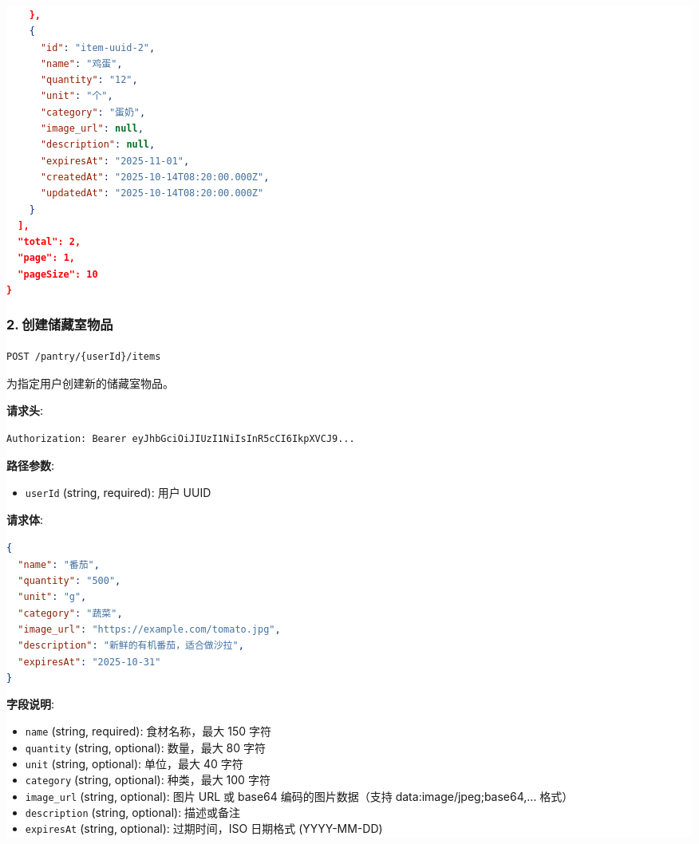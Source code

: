 ```json
    },
    {
      "id": "item-uuid-2",
      "name": "鸡蛋",
      "quantity": "12",
      "unit": "个",
      "category": "蛋奶",
      "image_url": null,
      "description": null,
      "expiresAt": "2025-11-01",
      "createdAt": "2025-10-14T08:20:00.000Z",
      "updatedAt": "2025-10-14T08:20:00.000Z"
    }
  ],
  "total": 2,
  "page": 1,
  "pageSize": 10
}
```

### 2. 创建储藏室物品

```http
POST /pantry/{userId}/items
```

为指定用户创建新的储藏室物品。

**请求头**:

```
Authorization: Bearer eyJhbGciOiJIUzI1NiIsInR5cCI6IkpXVCJ9...
```

**路径参数**:

- `userId` (string, required): 用户 UUID

**请求体**:

```json
{
  "name": "番茄",
  "quantity": "500",
  "unit": "g",
  "category": "蔬菜",
  "image_url": "https://example.com/tomato.jpg",
  "description": "新鲜的有机番茄，适合做沙拉",
  "expiresAt": "2025-10-31"
}
```

**字段说明**:

- `name` (string, required): 食材名称，最大 150 字符
- `quantity` (string, optional): 数量，最大 80 字符
- `unit` (string, optional): 单位，最大 40 字符
- `category` (string, optional): 种类，最大 100 字符
- `image_url` (string, optional): 图片 URL 或 base64 编码的图片数据（支持 data:image/jpeg;base64,... 格式）
- `description` (string, optional): 描述或备注
- `expiresAt` (string, optional): 过期时间，ISO 日期格式 (YYYY-MM-DD)
